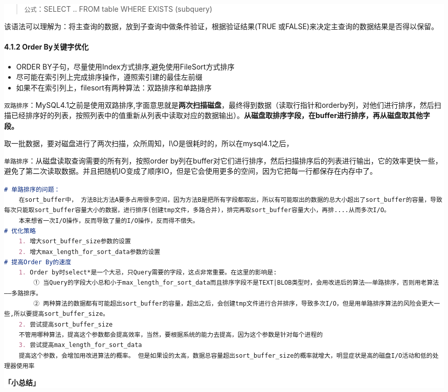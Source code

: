 > `公式`：SELECT .. FROM table WHERE EXISTS (subquery)

该语法可以理解为：将主查询的数据，放到子查询中做条件验证，根据验证结果(TRUE 或FALSE)来决定主查询的数据结果是否得以保留。

#### 4.1.2 Order By关键字优化

- ORDER BY子句，尽量使用Index方式排序,避免使用FileSort方式排序
- 尽可能在索引列上完成排序操作，遵照索引建的最佳左前缀
- 如果不在索引列上，filesort有两种算法：双路排序和单路排序

`双路排序`：MySQL4.1之前是使用双路排序,字面意思就是**两次扫描磁盘**，最终得到数据（读取行指针和orderby列，对他们进行排序，然后扫描已经排序好的列表，按照列表中的值重新从列表中读取对应的数据输出）。**从磁盘取排序字段，在buffer进行排序，再从磁盘取其他字段。**

取一批数据，要对磁盘进行了两次扫描，众所周知，I\O是很耗时的，所以在mysql4.1之后，

`单路排序`：从磁盘读取查询需要的所有列，按照order by列在buffer对它们进行排序，然后扫描排序后的列表进行输出，它的效率更快一些，避免了第二次读取数据。并且把随机IO变成了顺序IO，但是它会使用更多的空间，因为它把每一行都保存在内存中了。

```markdown
# 单路排序的问题：
	在sort_buffer中， 方法B比方法A要多占用很多空间，因为方法B是把所有字段都取出，所以有可能取出的数据的总大小超出了sort_buffer的容量，导致每次只能取sort_buffer容量大小的数据，进行排序(创建tmp文件，多路合并)，排完再取sort_buffer容量大小，再排....从而多次I/O。
	本来想省一次I/O操作，反而导致了量的I/O操作，反而得不偿失。
# 优化策略
	1. 增大sort_buffer_size参数的设置
	2. 增大max_length_for_sort_data参数的设置
# 提高Order By的速度
	1. Order by时select*是一个大忌，只Query需要的字段，这点非常重要。在这里的影响是:
		① 当Query的字段大小总和小于max_length_for_sort_data而且排序字段不是TEXT|BLOB类型时，会用改进后的算法——单路排序，否则用老算法——多路排序。
		② 两种算法的数据都有可能超出sort_buffer的容量，超出之后，会创建tmp文件进行合并排序，导致多次I/O，但是用单路排序算法的风险会更大一些,所以要提高sort_buffer_size。
	2. 尝试提高sort_buffer_size
	不管用哪种算法，提高这个参数都会提高效率，当然，要根据系统的能力去提高，因为这个参数是针对每个进程的
	3. 尝试提高max_length_for_sort_data
	提高这个参数，会增加用改进算法的概率。 但是如果设的太高，数据总容量超出sort_buffer_size的概率就增大，明显症状是高的磁盘I/O活动和低的处理器使用率
```

**「小总结」**
